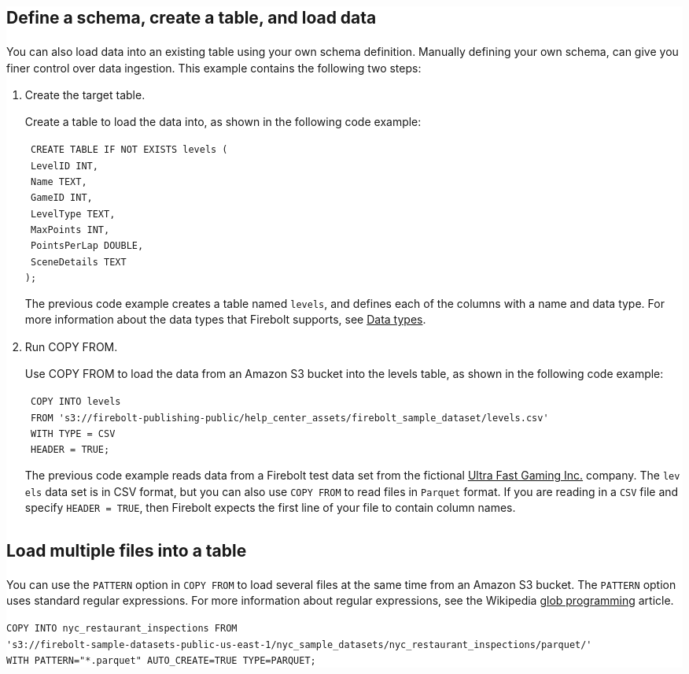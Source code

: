## [](#define-a-schema-create-a-table-and-load-data)Define a schema, create a table, and load data

You can also load data into an existing table using your own schema definition. Manually defining your own schema, can give you finer control over data ingestion. This example contains the following two steps:

1. Create the target table.
   
   Create a table to load the data into, as shown in the following code example:
   
   ```
    CREATE TABLE IF NOT EXISTS levels (
    LevelID INT,
    Name TEXT,
    GameID INT,
    LevelType TEXT,
    MaxPoints INT,
    PointsPerLap DOUBLE,
    SceneDetails TEXT
   );
   ```
   
   The previous code example creates a table named `levels`, and defines each of the columns with a name and data type. For more information about the data types that Firebolt supports, see [Data types](/sql_reference/data-types.html).
2. Run COPY FROM.
   
   Use COPY FROM to load the data from an Amazon S3 bucket into the levels table, as shown in the following code example:
   
   ```
    COPY INTO levels
    FROM 's3://firebolt-publishing-public/help_center_assets/firebolt_sample_dataset/levels.csv'
    WITH TYPE = CSV
    HEADER = TRUE;
   ```
   
   The previous code example reads data from a Firebolt test data set from the fictional [Ultra Fast Gaming Inc.](https://help.firebolt.io/t/ultra-fast-gaming-firebolt-sample-dataset/250) company. The `levels` data set is in CSV format, but you can also use `COPY FROM` to read files in `Parquet` format. If you are reading in a `CSV` file and specify `HEADER = TRUE`, then Firebolt expects the first line of your file to contain column names.

## [](#load-multiple-files-into-a-table)Load multiple files into a table

You can use the `PATTERN` option in `COPY FROM` to load several files at the same time from an Amazon S3 bucket. The `PATTERN` option uses standard regular expressions. For more information about regular expressions, see the Wikipedia [glob programming](https://en.wikipedia.org/wiki/Glob_%60%28programming%60%29) article.

```
COPY INTO nyc_restaurant_inspections FROM 
's3://firebolt-sample-datasets-public-us-east-1/nyc_sample_datasets/nyc_restaurant_inspections/parquet/'
WITH PATTERN="*.parquet" AUTO_CREATE=TRUE TYPE=PARQUET;
```
